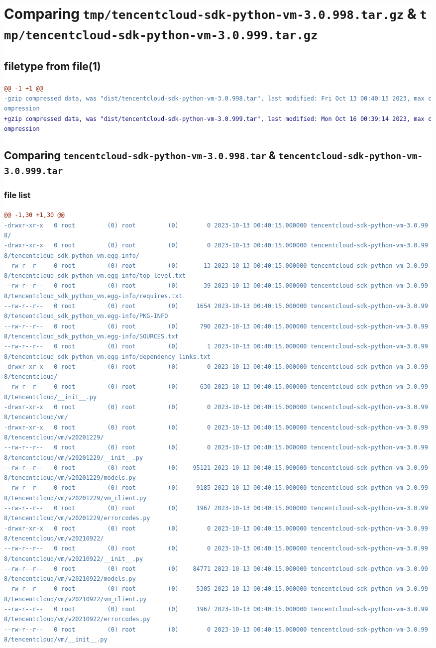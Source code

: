 # Comparing `tmp/tencentcloud-sdk-python-vm-3.0.998.tar.gz` & `tmp/tencentcloud-sdk-python-vm-3.0.999.tar.gz`

## filetype from file(1)

```diff
@@ -1 +1 @@
-gzip compressed data, was "dist/tencentcloud-sdk-python-vm-3.0.998.tar", last modified: Fri Oct 13 00:40:15 2023, max compression
+gzip compressed data, was "dist/tencentcloud-sdk-python-vm-3.0.999.tar", last modified: Mon Oct 16 00:39:14 2023, max compression
```

## Comparing `tencentcloud-sdk-python-vm-3.0.998.tar` & `tencentcloud-sdk-python-vm-3.0.999.tar`

### file list

```diff
@@ -1,30 +1,30 @@
-drwxr-xr-x   0 root         (0) root         (0)        0 2023-10-13 00:40:15.000000 tencentcloud-sdk-python-vm-3.0.998/
-drwxr-xr-x   0 root         (0) root         (0)        0 2023-10-13 00:40:15.000000 tencentcloud-sdk-python-vm-3.0.998/tencentcloud_sdk_python_vm.egg-info/
--rw-r--r--   0 root         (0) root         (0)       13 2023-10-13 00:40:15.000000 tencentcloud-sdk-python-vm-3.0.998/tencentcloud_sdk_python_vm.egg-info/top_level.txt
--rw-r--r--   0 root         (0) root         (0)       39 2023-10-13 00:40:15.000000 tencentcloud-sdk-python-vm-3.0.998/tencentcloud_sdk_python_vm.egg-info/requires.txt
--rw-r--r--   0 root         (0) root         (0)     1654 2023-10-13 00:40:15.000000 tencentcloud-sdk-python-vm-3.0.998/tencentcloud_sdk_python_vm.egg-info/PKG-INFO
--rw-r--r--   0 root         (0) root         (0)      790 2023-10-13 00:40:15.000000 tencentcloud-sdk-python-vm-3.0.998/tencentcloud_sdk_python_vm.egg-info/SOURCES.txt
--rw-r--r--   0 root         (0) root         (0)        1 2023-10-13 00:40:15.000000 tencentcloud-sdk-python-vm-3.0.998/tencentcloud_sdk_python_vm.egg-info/dependency_links.txt
-drwxr-xr-x   0 root         (0) root         (0)        0 2023-10-13 00:40:15.000000 tencentcloud-sdk-python-vm-3.0.998/tencentcloud/
--rw-r--r--   0 root         (0) root         (0)      630 2023-10-13 00:40:15.000000 tencentcloud-sdk-python-vm-3.0.998/tencentcloud/__init__.py
-drwxr-xr-x   0 root         (0) root         (0)        0 2023-10-13 00:40:15.000000 tencentcloud-sdk-python-vm-3.0.998/tencentcloud/vm/
-drwxr-xr-x   0 root         (0) root         (0)        0 2023-10-13 00:40:15.000000 tencentcloud-sdk-python-vm-3.0.998/tencentcloud/vm/v20201229/
--rw-r--r--   0 root         (0) root         (0)        0 2023-10-13 00:40:15.000000 tencentcloud-sdk-python-vm-3.0.998/tencentcloud/vm/v20201229/__init__.py
--rw-r--r--   0 root         (0) root         (0)    95121 2023-10-13 00:40:15.000000 tencentcloud-sdk-python-vm-3.0.998/tencentcloud/vm/v20201229/models.py
--rw-r--r--   0 root         (0) root         (0)     9185 2023-10-13 00:40:15.000000 tencentcloud-sdk-python-vm-3.0.998/tencentcloud/vm/v20201229/vm_client.py
--rw-r--r--   0 root         (0) root         (0)     1967 2023-10-13 00:40:15.000000 tencentcloud-sdk-python-vm-3.0.998/tencentcloud/vm/v20201229/errorcodes.py
-drwxr-xr-x   0 root         (0) root         (0)        0 2023-10-13 00:40:15.000000 tencentcloud-sdk-python-vm-3.0.998/tencentcloud/vm/v20210922/
--rw-r--r--   0 root         (0) root         (0)        0 2023-10-13 00:40:15.000000 tencentcloud-sdk-python-vm-3.0.998/tencentcloud/vm/v20210922/__init__.py
--rw-r--r--   0 root         (0) root         (0)    84771 2023-10-13 00:40:15.000000 tencentcloud-sdk-python-vm-3.0.998/tencentcloud/vm/v20210922/models.py
--rw-r--r--   0 root         (0) root         (0)     5305 2023-10-13 00:40:15.000000 tencentcloud-sdk-python-vm-3.0.998/tencentcloud/vm/v20210922/vm_client.py
--rw-r--r--   0 root         (0) root         (0)     1967 2023-10-13 00:40:15.000000 tencentcloud-sdk-python-vm-3.0.998/tencentcloud/vm/v20210922/errorcodes.py
--rw-r--r--   0 root         (0) root         (0)        0 2023-10-13 00:40:15.000000 tencentcloud-sdk-python-vm-3.0.998/tencentcloud/vm/__init__.py
```